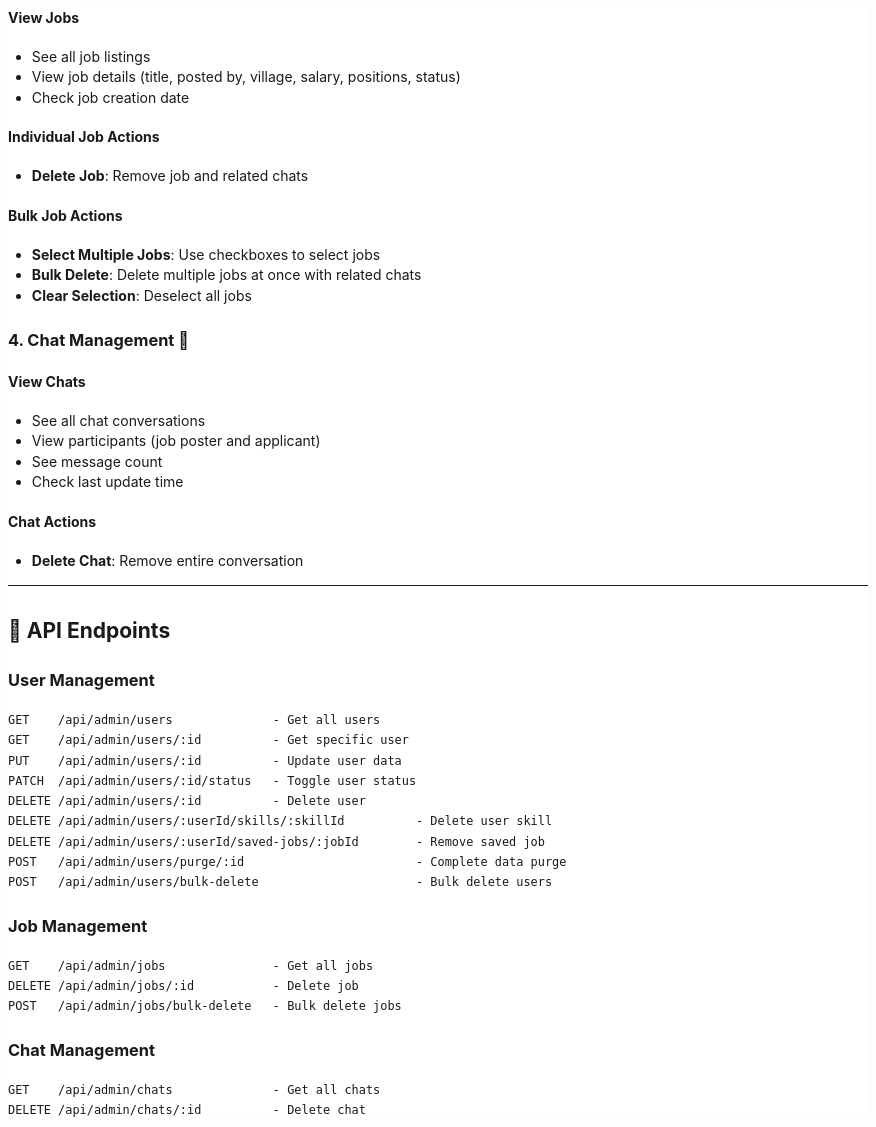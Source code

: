 #### View Jobs
- See all job listings
- View job details (title, posted by, village, salary, positions, status)
- Check job creation date

#### Individual Job Actions
- **Delete Job**: Remove job and related chats

#### Bulk Job Actions
- **Select Multiple Jobs**: Use checkboxes to select jobs
- **Bulk Delete**: Delete multiple jobs at once with related chats
- **Clear Selection**: Deselect all jobs

### 4. Chat Management 💬

#### View Chats
- See all chat conversations
- View participants (job poster and applicant)
- See message count
- Check last update time

#### Chat Actions
- **Delete Chat**: Remove entire conversation

---

## 🔧 API Endpoints

### User Management
```
GET    /api/admin/users              - Get all users
GET    /api/admin/users/:id          - Get specific user
PUT    /api/admin/users/:id          - Update user data
PATCH  /api/admin/users/:id/status   - Toggle user status
DELETE /api/admin/users/:id          - Delete user
DELETE /api/admin/users/:userId/skills/:skillId          - Delete user skill
DELETE /api/admin/users/:userId/saved-jobs/:jobId        - Remove saved job
POST   /api/admin/users/purge/:id                        - Complete data purge
POST   /api/admin/users/bulk-delete                      - Bulk delete users
```

### Job Management
```
GET    /api/admin/jobs               - Get all jobs
DELETE /api/admin/jobs/:id           - Delete job
POST   /api/admin/jobs/bulk-delete   - Bulk delete jobs
```

### Chat Management
```
GET    /api/admin/chats              - Get all chats
DELETE /api/admin/chats/:id          - Delete chat
```
